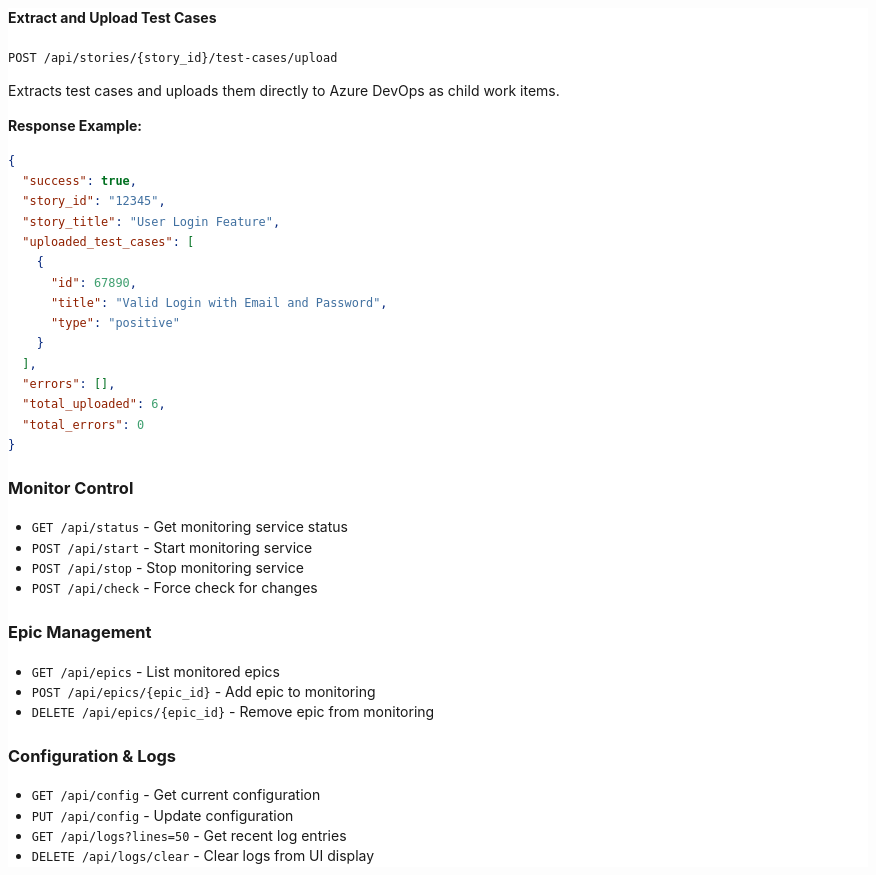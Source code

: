 #### Extract and Upload Test Cases
```http
POST /api/stories/{story_id}/test-cases/upload
```

Extracts test cases and uploads them directly to Azure DevOps as child work items.

**Response Example:**
```json
{
  "success": true,
  "story_id": "12345",
  "story_title": "User Login Feature", 
  "uploaded_test_cases": [
    {
      "id": 67890,
      "title": "Valid Login with Email and Password",
      "type": "positive"
    }
  ],
  "errors": [],
  "total_uploaded": 6,
  "total_errors": 0
}
```

### Monitor Control
- `GET /api/status` - Get monitoring service status
- `POST /api/start` - Start monitoring service
- `POST /api/stop` - Stop monitoring service
- `POST /api/check` - Force check for changes

### Epic Management
- `GET /api/epics` - List monitored epics
- `POST /api/epics/{epic_id}` - Add epic to monitoring
- `DELETE /api/epics/{epic_id}` - Remove epic from monitoring

### Configuration & Logs
- `GET /api/config` - Get current configuration
- `PUT /api/config` - Update configuration
- `GET /api/logs?lines=50` - Get recent log entries
- `DELETE /api/logs/clear` - Clear logs from UI display

